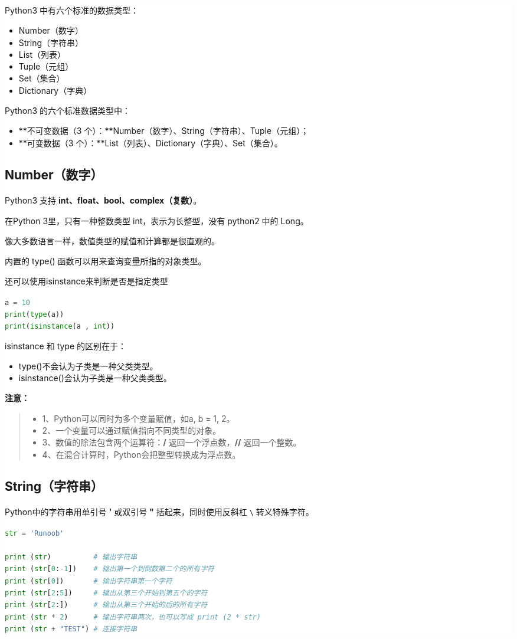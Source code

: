 Python3 中有六个标准的数据类型：

- Number（数字）
- String（字符串）
- List（列表）
- Tuple（元组）
- Set（集合）
- Dictionary（字典）

Python3 的六个标准数据类型中：

- **不可变数据（3 个）：**Number（数字）、String（字符串）、Tuple（元组）；
- **可变数据（3 个）：**List（列表）、Dictionary（字典）、Set（集合）。

## Number（数字）

Python3 支持 **int、float、bool、complex（复数）**。

在Python 3里，只有一种整数类型 int，表示为长整型，没有 python2 中的 Long。

像大多数语言一样，数值类型的赋值和计算都是很直观的。

内置的 type() 函数可以用来查询变量所指的对象类型。

还可以使用isinstance来判断是否是指定类型

```python
a = 10
print(type(a))
print(isinstance(a , int))
```

isinstance 和 type 的区别在于：

- type()不会认为子类是一种父类类型。
- isinstance()会认为子类是一种父类类型。

**注意：**

> - 1、Python可以同时为多个变量赋值，如a, b = 1, 2。
> - 2、一个变量可以通过赋值指向不同类型的对象。
> - 3、数值的除法包含两个运算符：**/** 返回一个浮点数，**//** 返回一个整数。
> - 4、在混合计算时，Python会把整型转换成为浮点数。

## String（字符串）

Python中的字符串用单引号 **'** 或双引号 **"** 括起来，同时使用反斜杠 `\` 转义特殊字符。

```python
str = 'Runoob'
 
print (str)          # 输出字符串
print (str[0:-1])    # 输出第一个到倒数第二个的所有字符
print (str[0])       # 输出字符串第一个字符
print (str[2:5])     # 输出从第三个开始到第五个的字符
print (str[2:])      # 输出从第三个开始的后的所有字符
print (str * 2)      # 输出字符串两次，也可以写成 print (2 * str) 
print (str + "TEST") # 连接字符串
```
